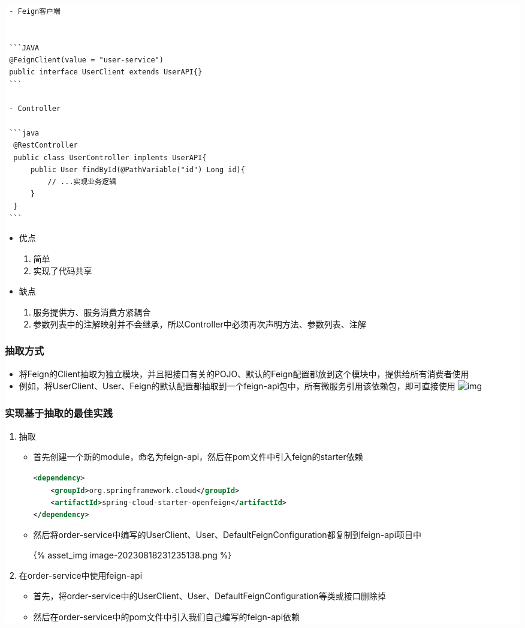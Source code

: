      - Feign客户端
     
  
     ```JAVA
     @FeignClient(value = "user-service")
     public interface UserClient extends UserAPI{}
     ```
     
     - Controller
     
     ```java
      @RestController
      public class UserController implents UserAPI{
          public User findById(@PathVariable("id") Long id){
              // ...实现业务逻辑
          }
      }
     ```

- 优点

  1. 简单
  2. 实现了代码共享

- 缺点

  1. 服务提供方、服务消费方紧耦合
  2. 参数列表中的注解映射并不会继承，所以Controller中必须再次声明方法、参数列表、注解

### 抽取方式

- 将Feign的Client抽取为独立模块，并且把接口有关的POJO、默认的Feign配置都放到这个模块中，提供给所有消费者使用
- 例如，将UserClient、User、Feign的默认配置都抽取到一个feign-api包中，所有微服务引用该依赖包，即可直接使用
  ![img](https://pic1.imgdb.cn/item/6370956216f2c2beb19f94b1.jpg)

### 实现基于抽取的最佳实践

1. 抽取

   - 首先创建一个新的module，命名为feign-api，然后在pom文件中引入feign的starter依赖

     ```XML
     <dependency>
         <groupId>org.springframework.cloud</groupId>
         <artifactId>spring-cloud-starter-openfeign</artifactId>
     </dependency>
     ```
     
   - 然后将order-service中编写的UserClient、User、DefaultFeignConfiguration都复制到feign-api项目中

     {% asset_img image-20230818231235138.png %}
   
2. 在order-service中使用feign-api

   - 首先，将order-service中的UserClient、User、DefaultFeignConfiguration等类或接口删除掉

   - 然后在order-service中的pom文件中引入我们自己编写的feign-api依赖
